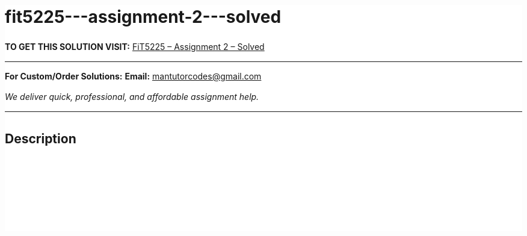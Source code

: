 # fit5225---assignment-2---solved
**TO GET THIS SOLUTION VISIT:** [FiT5225 – Assignment 2 – Solved](https://mantutor.com/product/fit5225-assignment-2-solved/)


---

**For Custom/Order Solutions:** **Email:** mantutorcodes@gmail.com  

*We deliver quick, professional, and affordable assignment help.*

---

<h2>Description</h2>



<div class="kk-star-ratings kksr-auto kksr-align-center kksr-valign-top" data-payload="{&quot;align&quot;:&quot;center&quot;,&quot;id&quot;:&quot;90230&quot;,&quot;slug&quot;:&quot;default&quot;,&quot;valign&quot;:&quot;top&quot;,&quot;ignore&quot;:&quot;&quot;,&quot;reference&quot;:&quot;auto&quot;,&quot;class&quot;:&quot;&quot;,&quot;count&quot;:&quot;4&quot;,&quot;legendonly&quot;:&quot;&quot;,&quot;readonly&quot;:&quot;&quot;,&quot;score&quot;:&quot;5&quot;,&quot;starsonly&quot;:&quot;&quot;,&quot;best&quot;:&quot;5&quot;,&quot;gap&quot;:&quot;4&quot;,&quot;greet&quot;:&quot;Rate this product&quot;,&quot;legend&quot;:&quot;5\/5 - (4 votes)&quot;,&quot;size&quot;:&quot;24&quot;,&quot;title&quot;:&quot;FiT5225 -  Assignment 2 - Solved&quot;,&quot;width&quot;:&quot;138&quot;,&quot;_legend&quot;:&quot;{score}\/{best} - ({count} {votes})&quot;,&quot;font_factor&quot;:&quot;1.25&quot;}">

<div class="kksr-stars">

<div class="kksr-stars-inactive">
            <div class="kksr-star" data-star="1" style="padding-right: 4px">


<div class="kksr-icon" style="width: 24px; height: 24px;"></div>
        </div>
            <div class="kksr-star" data-star="2" style="padding-right: 4px">


<div class="kksr-icon" style="width: 24px; height: 24px;"></div>
        </div>
            <div class="kksr-star" data-star="3" style="padding-right: 4px">


<div class="kksr-icon" style="width: 24px; height: 24px;"></div>
        </div>
            <div class="kksr-star" data-star="4" style="padding-right: 4px">


<div class="kksr-icon" style="width: 24px; height: 24px;"></div>
        </div>
            <div class="kksr-star" data-star="5" style="padding-right: 4px">


<div class="kksr-icon" style="width: 24px; height: 24px;"></div>
        </div>
    </div>

<div class="kksr-stars-active" style="width: 138px;">
            <div class="kksr-star" style="padding-right: 4px">
